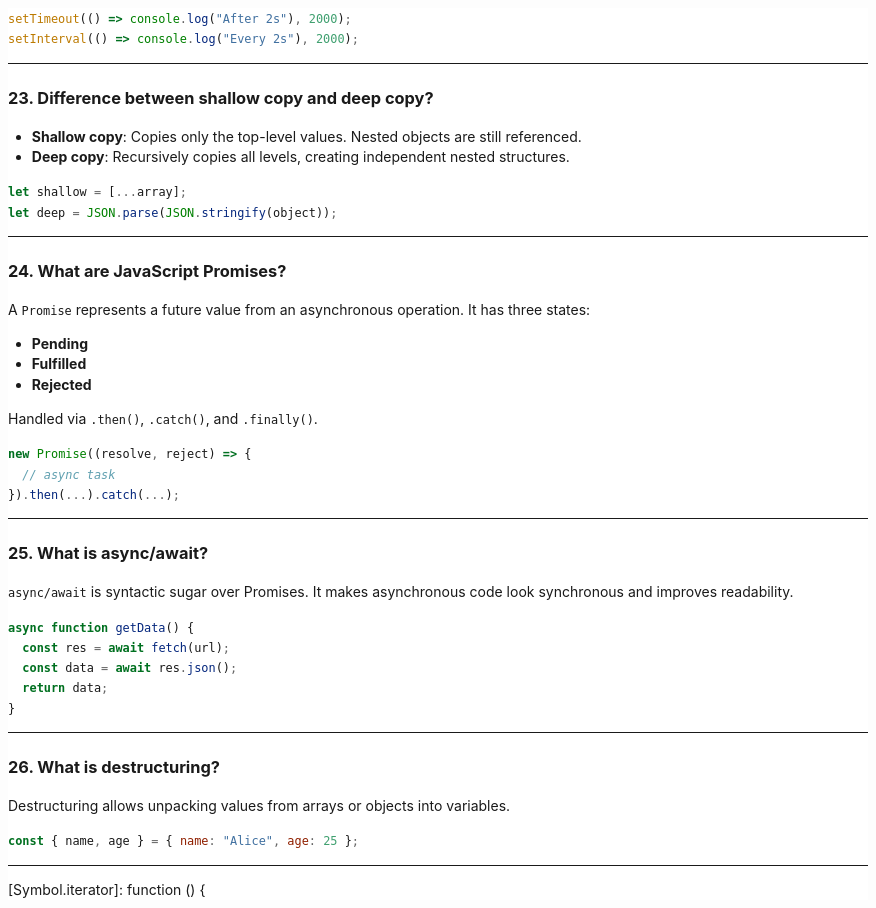 ```js
setTimeout(() => console.log("After 2s"), 2000);
setInterval(() => console.log("Every 2s"), 2000);
```

---

### 23. **Difference between shallow copy and deep copy?**

- **Shallow copy**: Copies only the top-level values. Nested objects are still referenced.
- **Deep copy**: Recursively copies all levels, creating independent nested structures.

```js
let shallow = [...array];
let deep = JSON.parse(JSON.stringify(object));
```

---

### 24. **What are JavaScript Promises?**

A `Promise` represents a future value from an asynchronous operation. It has three states:

- **Pending**
- **Fulfilled**
- **Rejected**

Handled via `.then()`, `.catch()`, and `.finally()`.

```js
new Promise((resolve, reject) => {
  // async task
}).then(...).catch(...);
```

---

### 25. **What is async/await?**

`async/await` is syntactic sugar over Promises. It makes asynchronous code look synchronous and improves readability.

```js
async function getData() {
  const res = await fetch(url);
  const data = await res.json();
  return data;
}
```

---

### 26. **What is destructuring?**

Destructuring allows unpacking values from arrays or objects into variables.

```js
const { name, age } = { name: "Alice", age: 25 };
```

---

  [Symbol.iterator]: function () {